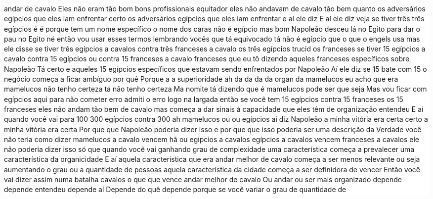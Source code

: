 andar de cavalo Eles não eram tão bom
bons profissionais equitador eles não
andavam de cavalo tão bem quanto os
adversários egípcios que eles iam
enfrentar
certo os adversários egípcios que eles
iam enfrentar e aí ele diz E aí ele diz
veja se tiver três três egípcios é é
porque tem um nome específico o nome dos
caras não é egípcio mas bom Napoleão
desceu lá no Egito para dar o pau no
Egito né então
vou usar esses termos lembrando vocês
que tá equivocado tá não é egípcio que o
que o engels usa mas ele disse se tiver
três egípcios a cavalos contra três
franceses a cavalo os três egípcios
trucid os franceses se tiver 15 egípcios
a cavalo contra 15 egípcios ou contra 15
franceses a cavalo franceses que eu tô
dizendo aqueles franceses específicos
sobre Napoleão Tá certo e aqueles 15
egípcios específicos que estavam sendo
enfrentados por Napoleão Aí ele diz se
15 bate com 15 o negócio começa a ficar
ambíguo por quê Porque a a superioridade
ah da da da da organ da mamelucos eu
acho que era mamelucos não tenho certeza
tá não tenho certeza Ma nomite tá
dizendo que é mamelucos pode ser que
seja Mas vou ficar com egípcios aqui
para não cometer erro admiti o erro logo
na largada então se você tem 15 egípcios
contra 15 franceses os 15 franceses eles
não andam tão bem de cavalo mas começa a
dar sinais à capacidade que eles têm de
organização
entendeu E aí quando você vai para 100
300 egípcios contra 300 ah mamelucos ou
ou egípcios aí diz Napoleão a minha
vitória era
certa certo a minha vitória era certa
Por que que Napoleão poderia dizer isso
e por que que isso poderia ser uma
descrição da Verdade você não teria como
dizer mamelucos a cavalo vencem hã ou
egípcios a cavalos egípcios a cavalos
vencem franceses a cavalos ele não
poderia dizer isso só que quando você
vai ganhando grau de complexidade uma
característica começa a prevalecer uma
característica da organicidade E aí
aquela característica que era andar
melhor de cavalo começa a ser menos
relevante ou seja aumentando o grau ou a
quantidade de pessoas aquela
característica da cidade começa a ser
definidora de vencer Então você vai
dizer assim numa batalha cavalos o que
que vence andar melhor de cavalo Ou
andar ou ser mais
organizado depende depende entendeu
depende aí Depende do quê depende porque
se você variar o grau de quantidade de